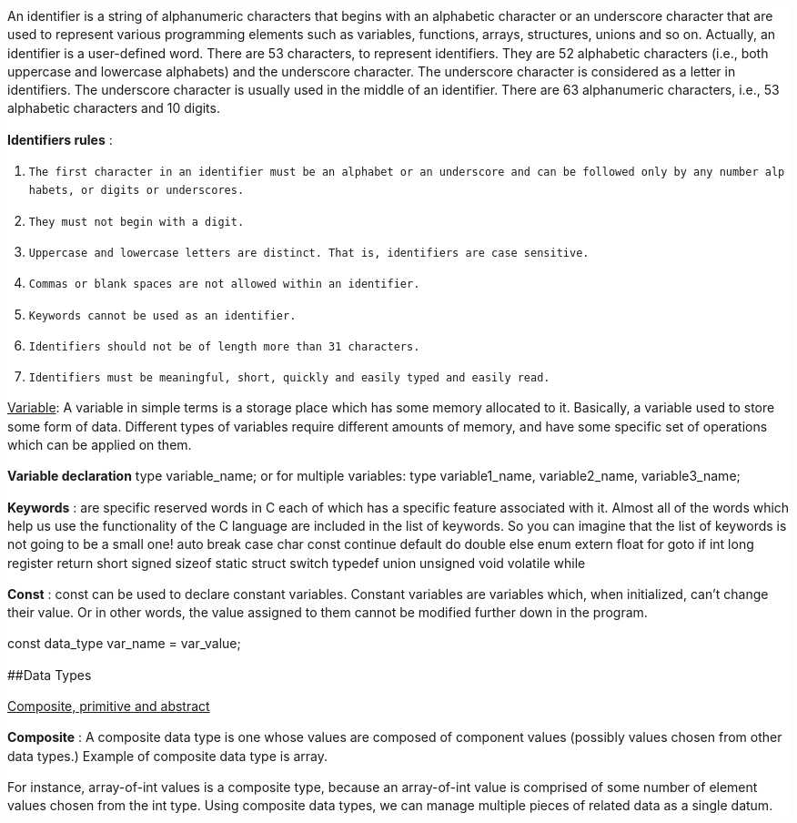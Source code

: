 An identifier is a string of alphanumeric characters that begins with an alphabetic character or an underscore character that are used to represent various programming elements such as variables, functions, arrays, structures, unions and so on. Actually, an identifier is a user-defined word. There are 53 characters, to represent identifiers. They are 52 alphabetic characters (i.e., both uppercase and lowercase alphabets) and the underscore character. The underscore character is considered as a letter in identifiers. The underscore character is usually used in the middle of an identifier. There are 63 alphanumeric characters, i.e., 53 alphabetic characters and 10 digits.

**Identifiers rules** : 
1.     The first character in an identifier must be an alphabet or an underscore and can be followed only by any number alphabets, or digits or underscores.
2.     They must not begin with a digit.
3.     Uppercase and lowercase letters are distinct. That is, identifiers are case sensitive.
4.     Commas or blank spaces are not allowed within an identifier.
5.     Keywords cannot be used as an identifier.
6.     Identifiers should not be of length more than 31 characters.
7.     Identifiers must be meaningful, short, quickly and easily typed and easily read.

[Variable](https://www.geeksforgeeks.org/variables-and-keywords-in-c/): A variable in simple terms is a storage place which has some memory allocated to it. 
Basically, a variable used to store some form of data. Different types of variables require different amounts of memory, and have some specific set of operations which can be applied on them.

**Variable declaration** 
 type variable_name;
    or for multiple variables:
  type variable1_name, variable2_name, variable3_name;

**Keywords** : are specific reserved words in C each of which has a specific feature associated with it. Almost all of the words which help us use the functionality of the C language are included in the list of keywords. So you can imagine that the list of keywords is not going to be a small one!
auto       break    case     char     const     continue
   default    do       double   else     enum      extern
   float      for      goto     if       int       long
   register   return   short    signed   sizeof    static
   struct     switch   typedef  union    unsigned  void
   volatile   while 

**Const** : const can be used to declare constant variables. Constant variables are variables which, when initialized, can’t change their value. Or in other words, the value assigned to them cannot be modified further down in the program.

const data_type var_name = var_value; 

##Data Types

[Composite, primitive and abstract](https://www.quora.com/What-are-the-differences-between-primitive-and-composite-data-types-in-C++)

**Composite** : A composite data type is one whose values are composed of component values (possibly values chosen from other data types.)  Example of composite data type is array. 

For instance, array-of-int values is a composite type, because an array-of-int value is comprised of some number of element values chosen from the int type.  Using composite data types, we can manage multiple pieces of related data as a single datum.
